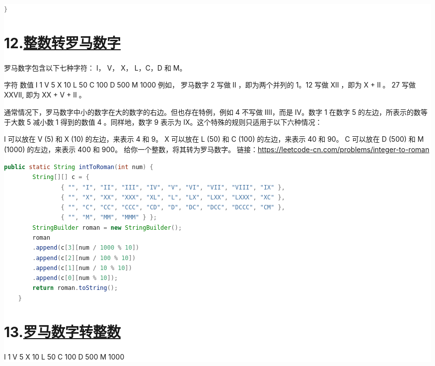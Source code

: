 ```java
}
```



# 12.[整数转罗马数字](https://leetcode-cn.com/problems/integer-to-roman)

罗马数字包含以下七种字符： I， V， X， L，C，D 和 M。

字符          数值
I             1
V             5
X             10
L             50
C             100
D             500
M             1000
例如， 罗马数字 2 写做 II ，即为两个并列的 1。12 写做 XII ，即为 X + II 。 27 写做  XXVII, 即为 XX + V + II 。

通常情况下，罗马数字中小的数字在大的数字的右边。但也存在特例，例如 4 不写做 IIII，而是 IV。数字 1 在数字 5 的左边，所表示的数等于大数 5 减小数 1 得到的数值 4 。同样地，数字 9 表示为 IX。这个特殊的规则只适用于以下六种情况：

I 可以放在 V (5) 和 X (10) 的左边，来表示 4 和 9。
X 可以放在 L (50) 和 C (100) 的左边，来表示 40 和 90。 
C 可以放在 D (500) 和 M (1000) 的左边，来表示 400 和 900。
给你一个整数，将其转为罗马数字。
链接：https://leetcode-cn.com/problems/integer-to-roman

```java
public static String intToRoman(int num) {
		String[][] c = { 
				{ "", "I", "II", "III", "IV", "V", "VI", "VII", "VIII", "IX" },
				{ "", "X", "XX", "XXX", "XL", "L", "LX", "LXX", "LXXX", "XC" },
				{ "", "C", "CC", "CCC", "CD", "D", "DC", "DCC", "DCCC", "CM" },
				{ "", "M", "MM", "MMM" } };
		StringBuilder roman = new StringBuilder();
		roman
		.append(c[3][num / 1000 % 10])
		.append(c[2][num / 100 % 10])
		.append(c[1][num / 10 % 10])
		.append(c[0][num % 10]);
		return roman.toString();
	}
```

# 13.[罗马数字转整数](https://leetcode-cn.com/problems/roman-to-integer)

I             1
V             5
X             10
L             50
C             100
D             500
M             1000
